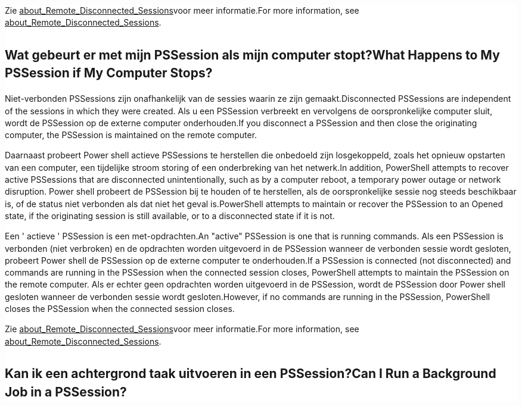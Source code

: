 <span data-ttu-id="4d71e-174">Zie [about_Remote_Disconnected_Sessions](about_Remote_Disconnected_Sessions.md)voor meer informatie.</span><span class="sxs-lookup"><span data-stu-id="4d71e-174">For more information, see [about_Remote_Disconnected_Sessions](about_Remote_Disconnected_Sessions.md).</span></span>

## <a name="what-happens-to-my-pssession-if-my-computer-stops"></a><span data-ttu-id="4d71e-175">Wat gebeurt er met mijn PSSession als mijn computer stopt?</span><span class="sxs-lookup"><span data-stu-id="4d71e-175">What Happens to My PSSession if My Computer Stops?</span></span>

<span data-ttu-id="4d71e-176">Niet-verbonden PSSessions zijn onafhankelijk van de sessies waarin ze zijn gemaakt.</span><span class="sxs-lookup"><span data-stu-id="4d71e-176">Disconnected PSSessions are independent of the sessions in which they were created.</span></span> <span data-ttu-id="4d71e-177">Als u een PSSession verbreekt en vervolgens de oorspronkelijke computer sluit, wordt de PSSession op de externe computer onderhouden.</span><span class="sxs-lookup"><span data-stu-id="4d71e-177">If you disconnect a PSSession and then close the originating computer, the PSSession is maintained on the remote computer.</span></span>

<span data-ttu-id="4d71e-178">Daarnaast probeert Power shell actieve PSSessions te herstellen die onbedoeld zijn losgekoppeld, zoals het opnieuw opstarten van een computer, een tijdelijke stroom storing of een onderbreking van het netwerk.</span><span class="sxs-lookup"><span data-stu-id="4d71e-178">In addition, PowerShell attempts to recover active PSSessions that are disconnected unintentionally, such as by a computer reboot, a temporary power outage or network disruption.</span></span> <span data-ttu-id="4d71e-179">Power shell probeert de PSSession bij te houden of te herstellen, als de oorspronkelijke sessie nog steeds beschikbaar is, of de status niet verbonden als dat niet het geval is.</span><span class="sxs-lookup"><span data-stu-id="4d71e-179">PowerShell attempts to maintain or recover the PSSession to an Opened state, if the originating session is still available, or to a disconnected state if it is not.</span></span>

<span data-ttu-id="4d71e-180">Een ' actieve ' PSSession is een met-opdrachten.</span><span class="sxs-lookup"><span data-stu-id="4d71e-180">An "active" PSSession is one that is running commands.</span></span> <span data-ttu-id="4d71e-181">Als een PSSession is verbonden (niet verbroken) en de opdrachten worden uitgevoerd in de PSSession wanneer de verbonden sessie wordt gesloten, probeert Power shell de PSSession op de externe computer te onderhouden.</span><span class="sxs-lookup"><span data-stu-id="4d71e-181">If a PSSession is connected (not disconnected) and commands are running in the PSSession when the connected session closes, PowerShell attempts to maintain the PSSession on the remote computer.</span></span> <span data-ttu-id="4d71e-182">Als er echter geen opdrachten worden uitgevoerd in de PSSession, wordt de PSSession door Power shell gesloten wanneer de verbonden sessie wordt gesloten.</span><span class="sxs-lookup"><span data-stu-id="4d71e-182">However, if no commands are running in the PSSession, PowerShell closes the PSSession when the connected session closes.</span></span>

<span data-ttu-id="4d71e-183">Zie [about_Remote_Disconnected_Sessions](about_Remote_Disconnected_Sessions.md)voor meer informatie.</span><span class="sxs-lookup"><span data-stu-id="4d71e-183">For more information, see [about_Remote_Disconnected_Sessions](about_Remote_Disconnected_Sessions.md).</span></span>

## <a name="can-i-run-a-background-job-in-a-pssession"></a><span data-ttu-id="4d71e-184">Kan ik een achtergrond taak uitvoeren in een PSSession?</span><span class="sxs-lookup"><span data-stu-id="4d71e-184">Can I Run a Background Job in a PSSession?</span></span>

